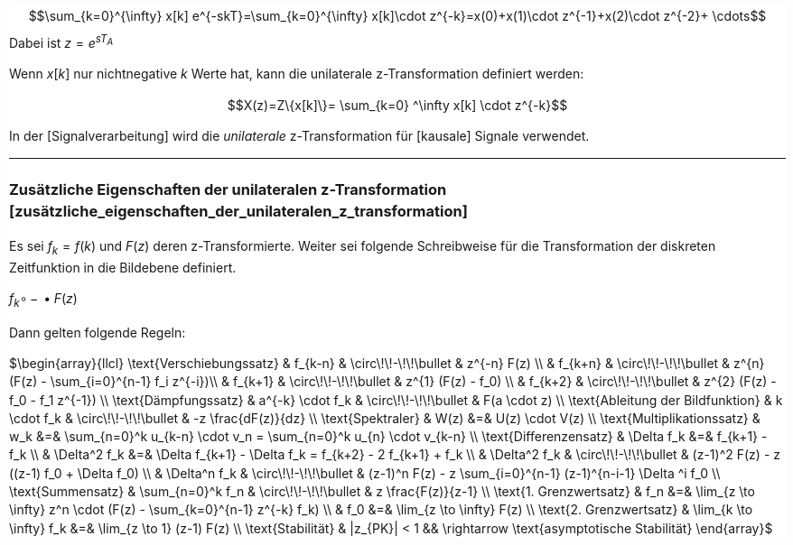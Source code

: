 $$\sum_{k=0}^{\infty} x[k] e^{-skT}=\sum_{k=0}^{\infty} x[k]\cdot z^{-k}=x(0)+x(1)\cdot z^{-1}+x(2)\cdot z^{-2}+ \cdots$$
Dabei ist  $z=e^{sT_A}$ 

Wenn $x[k]$ nur nichtnegative $k$ Werte hat, kann die unilaterale z-Transformation definiert werden:

$$X(z)=Z\{x[k]\}= \sum_{k=0} ^\infty x[k] \cdot z^{-k}$$


In der [Signalverarbeitung] wird die *unilaterale* z-Transformation für
[kausale] Signale verwendet.

----

### Zusätzliche Eigenschaften der unilateralen z-Transformation [zusätzliche_eigenschaften_der_unilateralen_z_transformation]

Es sei $f_k = f(k)$ und $F(z)$ deren z-Transformierte. Weiter sei
folgende Schreibweise für die Transformation der diskreten Zeitfunktion
in die Bildebene definiert.

$f_{k} \circ\!\!-\!\!\bullet F(z)$

Dann gelten folgende Regeln:

$\begin{array}{llcl}
\text{Verschiebungssatz}
  & f_{k-n} & \circ\!\!-\!\!\bullet & z^{-n} F(z) \\
  & f_{k+n} & \circ\!\!-\!\!\bullet & z^{n} (F(z) - \sum_{i=0}^{n-1} f_i z^{-i})\\
  & f_{k+1} & \circ\!\!-\!\!\bullet & z^{1} (F(z) -  f_0) \\
  & f_{k+2} & \circ\!\!-\!\!\bullet & z^{2} (F(z) -  f_0 - f_1 z^{-1}) \\
\text{Dämpfungssatz}
  & a^{-k} \cdot f_k & \circ\!\!-\!\!\bullet & F(a \cdot z) \\
\text{Ableitung der Bildfunktion}
  & k \cdot f_k & \circ\!\!-\!\!\bullet & -z \frac{dF(z)}{dz} \\
\text{Spektraler}
  & W(z) &=& U(z) \cdot V(z) \\
\text{Multiplikationssatz}
  & w_k  &=&  \sum_{n=0}^k u_{k-n} \cdot v_n = \sum_{n=0}^k u_{n} \cdot v_{k-n} \\
\text{Differenzensatz}
  & \Delta f_k &=&  f_{k+1} - f_k \\
  & \Delta^2 f_k &=& \Delta f_{k+1} - \Delta f_k =  f_{k+2} - 2 f_{k+1} + f_k \\
  & \Delta^2 f_k & \circ\!\!-\!\!\bullet & (z-1)^2 F(z) - z ((z-1) f_0 + \Delta f_0) \\
  & \Delta^n f_k & \circ\!\!-\!\!\bullet & (z-1)^n F(z) - z \sum_{i=0}^{n-1} (z-1)^{n-i-1} \Delta ^i f_0 \\
\text{Summensatz}
  & \sum_{n=0}^k f_n & \circ\!\!-\!\!\bullet & z \frac{F(z)}{z-1} \\
\text{1. Grenzwertsatz}
  & f_n &=& \lim_{z \to \infty} z^n \cdot (F(z) - \sum_{k=0}^{n-1} z^{-k} f_k) \\
  & f_0 &=& \lim_{z \to \infty} F(z) \\
\text{2. Grenzwertsatz}
  & \lim_{k \to \infty} f_k &=& \lim_{z \to 1} (z-1) F(z) \\
\text{Stabilität}
  & |z_{PK}| < 1 && \rightarrow \text{asymptotische Stabilität}
\end{array}$
